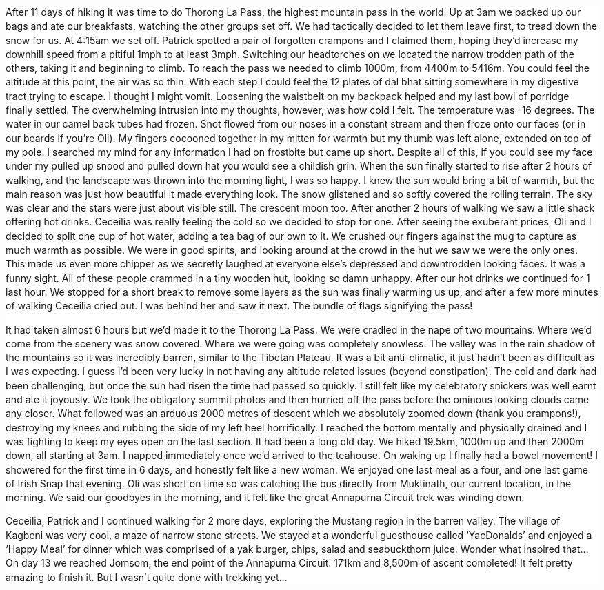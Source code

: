 After 11 days of hiking it was time to do Thorong La Pass, the highest mountain pass in the world. Up at 3am we packed up our bags and ate our breakfasts, watching the other groups set off. We had tactically decided to let them leave first, to tread down the snow for us. At 4:15am we set off. Patrick spotted a pair of forgotten crampons and I claimed them, hoping they’d increase my downhill speed from a pitiful 1mph to at least 3mph. Switching our headtorches on we located the narrow trodden path of the others, taking it and beginning to climb. To reach the pass we needed to climb 1000m, from 4400m to 5416m. You could feel the altitude at this point, the air was so thin. With each step I could feel the 12 plates of dal bhat sitting somewhere in my digestive tract trying to escape. I thought I might vomit. Loosening the waistbelt on my backpack helped and my last bowl of porridge finally settled. The overwhelming intrusion into my thoughts, however, was how cold I felt. The temperature was -16 degrees. The water in our camel back tubes had frozen. Snot flowed from our noses in a constant stream and then froze onto our faces (or in our beards if you’re Oli). My fingers cocooned together in my mitten for warmth but my thumb was left alone, extended on top of my pole. I searched my mind for any information I had on frostbite but came up short. Despite all of this, if you could see my face under my pulled up snood and pulled down hat you would see a childish grin. When the sun finally started to rise after 2 hours of walking, and the landscape was thrown into the morning light, I was so happy. I knew the sun would bring a bit of warmth, but the main reason was just how beautiful it made everything look. The snow glistened and so softly covered the rolling terrain. The sky was clear and the stars were just about visible still. The crescent moon too. After another 2 hours of walking we saw a little shack offering hot drinks. Ceceilia was really feeling the cold so we decided to stop for one. After seeing the exuberant prices, Oli and I decided to split one cup of hot water, adding a tea bag of our own to it. We crushed our fingers against the mug to capture as much warmth as possible. We were in good spirits, and looking around at the crowd in the hut we saw we were the only ones. This made us even more chipper as we secretly laughed at everyone else’s depressed and downtrodden looking faces. It was a funny sight. All of these people crammed in a tiny wooden hut, looking so damn unhappy. After our hot drinks we continued for 1 last hour. We stopped for a short break to remove some layers as the sun was finally warming us up, and after a few more minutes of walking Ceceilia cried out. I was behind her and saw it next. The bundle of flags signifying the pass! 

It had taken almost 6 hours but we’d made it to the Thorong La Pass. We were cradled in the nape of two mountains. Where we’d come from the scenery was snow covered. Where we were going was completely snowless. The valley was in the rain shadow of the mountains so it was incredibly barren, similar to the Tibetan Plateau. It was a bit anti-climatic, it just hadn’t been as difficult as I was expecting. I guess I’d been very lucky in not having any altitude related issues (beyond constipation). The cold and dark had been challenging, but once the sun had risen the time had passed so quickly. I still felt like my celebratory snickers was well earnt and ate it joyously. We took the obligatory summit photos and then hurried off the pass before the ominous looking clouds came any closer. What followed was an arduous 2000 metres of descent which we absolutely zoomed down (thank you crampons!), destroying my knees and rubbing the side of my left heel horrifically. I reached the bottom mentally and physically drained and I was fighting to keep my eyes open on the last section. It had been a long old day. We hiked 19.5km, 1000m up and then 2000m down, all starting at 3am. I napped immediately once we’d arrived to the teahouse. On waking up I finally had a bowel movement! I showered for the first time in 6 days, and honestly felt like a new woman. We enjoyed one last meal as a four, and one last game of Irish Snap that evening. Oli was short on time so was catching the bus directly from Muktinath, our current location, in the morning. We said our goodbyes in the morning, and it felt like the great Annapurna Circuit trek was winding down.

Ceceilia, Patrick and I continued walking for 2 more days, exploring the Mustang region in the barren valley. The village of Kagbeni was very cool, a maze of narrow stone streets. We stayed at a wonderful guesthouse called ‘YacDonalds’ and enjoyed a ‘Happy Meal’ for dinner which was comprised of a yak burger, chips, salad and seabuckthorn juice. Wonder what inspired that… On day 13 we reached Jomsom, the end point of the Annapurna Circuit. 171km and 8,500m of ascent completed! It felt pretty amazing to finish it. But I wasn’t quite done with trekking yet…
